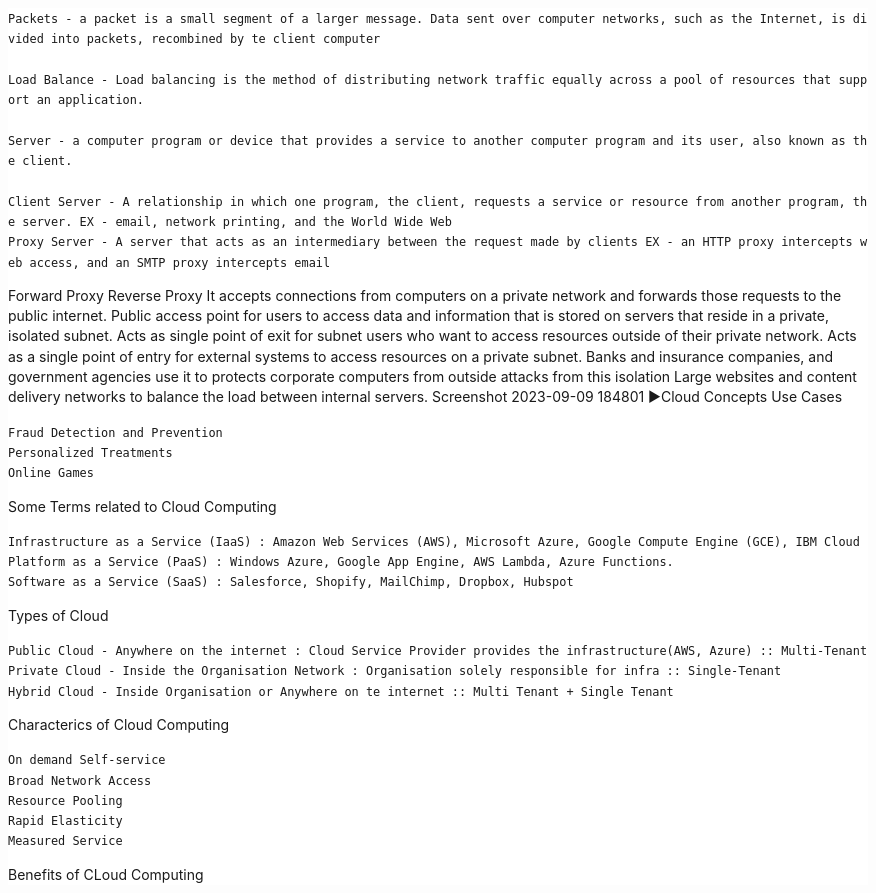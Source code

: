     Packets - a packet is a small segment of a larger message. Data sent over computer networks, such as the Internet, is divided into packets, recombined by te client computer

    Load Balance - Load balancing is the method of distributing network traffic equally across a pool of resources that support an application.

    Server - a computer program or device that provides a service to another computer program and its user, also known as the client.

    Client Server - A relationship in which one program, the client, requests a service or resource from another program, the server. EX - email, network printing, and the World Wide Web
    Proxy Server - A server that acts as an intermediary between the request made by clients EX - an HTTP proxy intercepts web access, and an SMTP proxy intercepts email

Forward Proxy 	Reverse Proxy
It accepts connections from computers on a private network and forwards those requests to the public internet. 	Public access point for users to access data and information that is stored on servers that reside in a private, isolated subnet.
Acts as single point of exit for subnet users who want to access resources outside of their private network. 	Acts as a single point of entry for external systems to access resources on a private subnet.
Banks and insurance companies, and government agencies use it to protects corporate computers from outside attacks from this isolation 	Large websites and content delivery networks to balance the load between internal servers.
Screenshot 2023-09-09 184801
▶️Cloud Concepts
Use Cases

    Fraud Detection and Prevention
    Personalized Treatments
    Online Games

Some Terms related to Cloud Computing

    Infrastructure as a Service (IaaS) : Amazon Web Services (AWS), Microsoft Azure, Google Compute Engine (GCE), IBM Cloud
    Platform as a Service (PaaS) : Windows Azure, Google App Engine, AWS Lambda, Azure Functions.
    Software as a Service (SaaS) : Salesforce, Shopify, MailChimp, Dropbox, Hubspot

Types of Cloud

    Public Cloud - Anywhere on the internet : Cloud Service Provider provides the infrastructure(AWS, Azure) :: Multi-Tenant
    Private Cloud - Inside the Organisation Network : Organisation solely responsible for infra :: Single-Tenant
    Hybrid Cloud - Inside Organisation or Anywhere on te internet :: Multi Tenant + Single Tenant

Characterics of Cloud Computing

    On demand Self-service
    Broad Network Access
    Resource Pooling
    Rapid Elasticity
    Measured Service

Benefits of CLoud Computing
